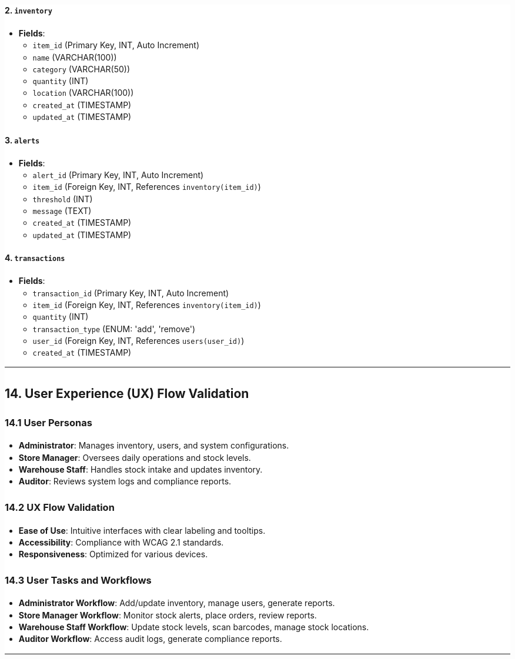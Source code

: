 #### 2. `inventory`
- **Fields**:
  - `item_id` (Primary Key, INT, Auto Increment)
  - `name` (VARCHAR(100))
  - `category` (VARCHAR(50))
  - `quantity` (INT)
  - `location` (VARCHAR(100))
  - `created_at` (TIMESTAMP)
  - `updated_at` (TIMESTAMP)

#### 3. `alerts`
- **Fields**:
  - `alert_id` (Primary Key, INT, Auto Increment)
  - `item_id` (Foreign Key, INT, References `inventory(item_id)`)
  - `threshold` (INT)
  - `message` (TEXT)
  - `created_at` (TIMESTAMP)
  - `updated_at` (TIMESTAMP)

#### 4. `transactions`
- **Fields**:
  - `transaction_id` (Primary Key, INT, Auto Increment)
  - `item_id` (Foreign Key, INT, References `inventory(item_id)`)
  - `quantity` (INT)
  - `transaction_type` (ENUM: 'add', 'remove')
  - `user_id` (Foreign Key, INT, References `users(user_id)`)
  - `created_at` (TIMESTAMP)

---

## 14. User Experience (UX) Flow Validation

### 14.1 User Personas
- **Administrator**: Manages inventory, users, and system configurations.
- **Store Manager**: Oversees daily operations and stock levels.
- **Warehouse Staff**: Handles stock intake and updates inventory.
- **Auditor**: Reviews system logs and compliance reports.

### 14.2 UX Flow Validation
- **Ease of Use**: Intuitive interfaces with clear labeling and tooltips.
- **Accessibility**: Compliance with WCAG 2.1 standards.
- **Responsiveness**: Optimized for various devices.

### 14.3 User Tasks and Workflows
- **Administrator Workflow**: Add/update inventory, manage users, generate reports.
- **Store Manager Workflow**: Monitor stock alerts, place orders, review reports.
- **Warehouse Staff Workflow**: Update stock levels, scan barcodes, manage stock locations.
- **Auditor Workflow**: Access audit logs, generate compliance reports.

---
